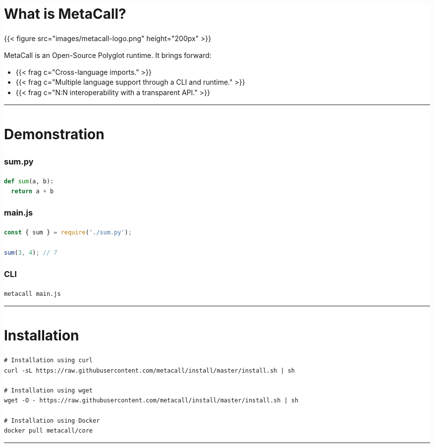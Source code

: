 
# What is MetaCall?

{{< figure src="images/metacall-logo.png" height="200px" >}}

MetaCall is an Open-Source Polyglot runtime.
It brings forward: 

- {{< frag c="Cross-language imports." >}}
- {{< frag c="Multiple language support through a CLI and runtime." >}}
- {{< frag c="N:N interoperability with a transparent API." >}}

---

# Demonstration

### sum.py
```py
def sum(a, b):
  return a + b
```

### main.js
```js
const { sum } = require('./sum.py');

sum(3, 4); // 7
```

### CLI

```sh
metacall main.js
```

---

# Installation

```sh{!|2|4|5|7|8}
# Installation using curl
curl -sL https://raw.githubusercontent.com/metacall/install/master/install.sh | sh

# Installation using wget
wget -O - https://raw.githubusercontent.com/metacall/install/master/install.sh | sh

# Installation using Docker
docker pull metacall/core
```

---
